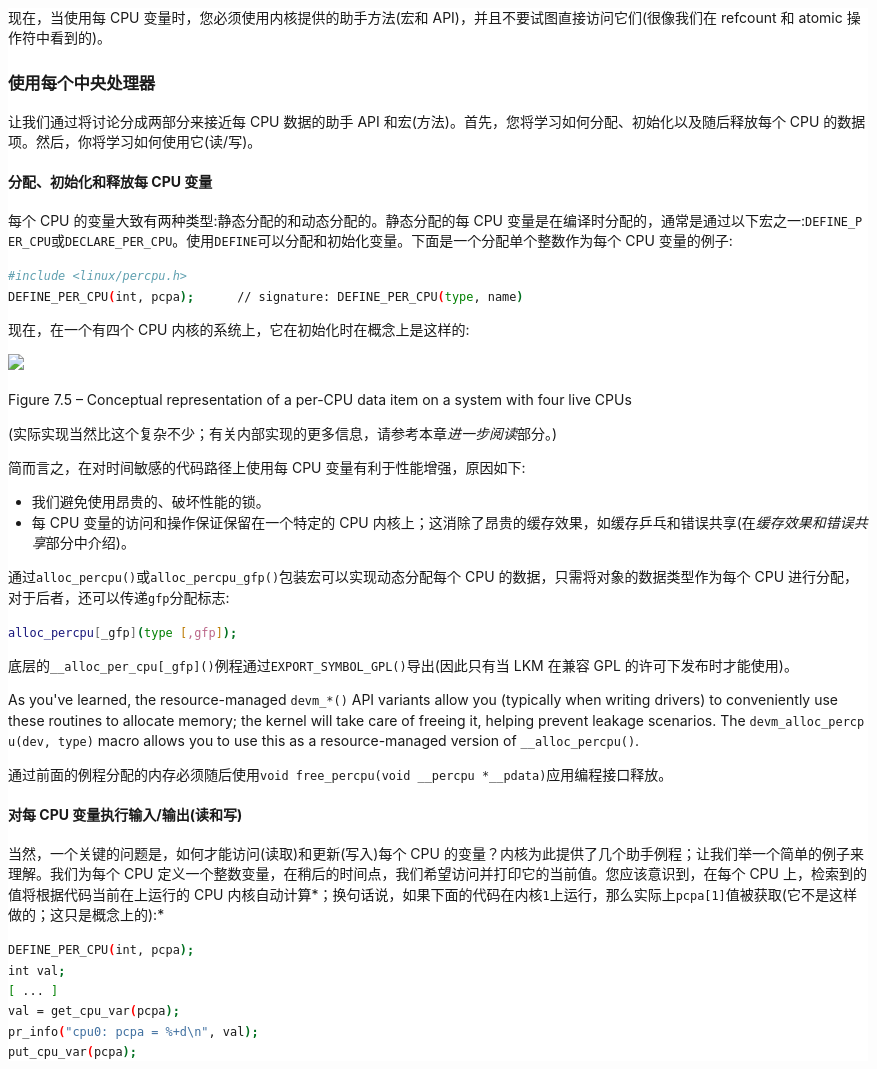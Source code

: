 现在，当使用每 CPU 变量时，您必须使用内核提供的助手方法(宏和 API)，并且不要试图直接访问它们(很像我们在 refcount 和 atomic 操作符中看到的)。

### 使用每个中央处理器

让我们通过将讨论分成两部分来接近每 CPU 数据的助手 API 和宏(方法)。首先，您将学习如何分配、初始化以及随后释放每个 CPU 的数据项。然后，你将学习如何使用它(读/写)。

#### 分配、初始化和释放每 CPU 变量

每个 CPU 的变量大致有两种类型:静态分配的和动态分配的。静态分配的每 CPU 变量是在编译时分配的，通常是通过以下宏之一:`DEFINE_PER_CPU`或`DECLARE_PER_CPU`。使用`DEFINE`可以分配和初始化变量。下面是一个分配单个整数作为每个 CPU 变量的例子:

```sh
#include <linux/percpu.h>
DEFINE_PER_CPU(int, pcpa);      // signature: DEFINE_PER_CPU(type, name)
```

现在，在一个有四个 CPU 内核的系统上，它在初始化时在概念上是这样的:

![](assets/eaad779b-7052-464c-8e37-a11bac841004.png)

Figure 7.5 – Conceptual representation of a per-CPU data item on a system with four live CPUs

(实际实现当然比这个复杂不少；有关内部实现的更多信息，请参考本章*进一步阅读*部分。)

简而言之，在对时间敏感的代码路径上使用每 CPU 变量有利于性能增强，原因如下:

*   我们避免使用昂贵的、破坏性能的锁。
*   每 CPU 变量的访问和操作保证保留在一个特定的 CPU 内核上；这消除了昂贵的缓存效果，如缓存乒乓和错误共享(在*缓存效果和错误共享*部分中介绍)。

通过`alloc_percpu()`或`alloc_percpu_gfp()`包装宏可以实现动态分配每个 CPU 的数据，只需将对象的数据类型作为每个 CPU 进行分配，对于后者，还可以传递`gfp`分配标志:

```sh
alloc_percpu[_gfp](type [,gfp]);
```

底层的`__alloc_per_cpu[_gfp]()`例程通过`EXPORT_SYMBOL_GPL()`导出(因此只有当 LKM 在兼容 GPL 的许可下发布时才能使用)。

As you've learned, the resource-managed `devm_*()` API variants allow you (typically when writing drivers) to conveniently use these routines to allocate memory; the kernel will take care of freeing it, helping prevent leakage scenarios. The `devm_alloc_percpu(dev, type)` macro allows you to use this as a resource-managed version of `__alloc_percpu()`.

通过前面的例程分配的内存必须随后使用`void free_percpu(void __percpu *__pdata)`应用编程接口释放。

#### 对每 CPU 变量执行输入/输出(读和写)

当然，一个关键的问题是，如何才能访问(读取)和更新(写入)每个 CPU 的变量？内核为此提供了几个助手例程；让我们举一个简单的例子来理解。我们为每个 CPU 定义一个整数变量，在稍后的时间点，我们希望访问并打印它的当前值。您应该意识到，在每个 CPU 上，检索到的值将根据代码当前在上运行的 CPU 内核自动计算*；换句话说，如果下面的代码在内核`1`上运行，那么实际上`pcpa[1]`值被获取(它不是这样做的；这只是概念上的):*

```sh
DEFINE_PER_CPU(int, pcpa);
int val;
[ ... ]
val = get_cpu_var(pcpa);
pr_info("cpu0: pcpa = %+d\n", val);
put_cpu_var(pcpa);
```
